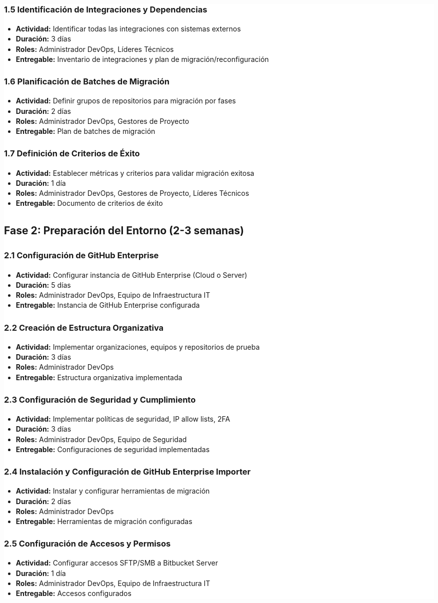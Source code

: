 ### 1.5 Identificación de Integraciones y Dependencias
- **Actividad:** Identificar todas las integraciones con sistemas externos
- **Duración:** 3 días
- **Roles:** Administrador DevOps, Líderes Técnicos
- **Entregable:** Inventario de integraciones y plan de migración/reconfiguración

### 1.6 Planificación de Batches de Migración
- **Actividad:** Definir grupos de repositorios para migración por fases
- **Duración:** 2 días
- **Roles:** Administrador DevOps, Gestores de Proyecto
- **Entregable:** Plan de batches de migración

### 1.7 Definición de Criterios de Éxito
- **Actividad:** Establecer métricas y criterios para validar migración exitosa
- **Duración:** 1 día
- **Roles:** Administrador DevOps, Gestores de Proyecto, Líderes Técnicos
- **Entregable:** Documento de criterios de éxito

## Fase 2: Preparación del Entorno (2-3 semanas)

### 2.1 Configuración de GitHub Enterprise
- **Actividad:** Configurar instancia de GitHub Enterprise (Cloud o Server)
- **Duración:** 5 días
- **Roles:** Administrador DevOps, Equipo de Infraestructura IT
- **Entregable:** Instancia de GitHub Enterprise configurada

### 2.2 Creación de Estructura Organizativa
- **Actividad:** Implementar organizaciones, equipos y repositorios de prueba
- **Duración:** 3 días
- **Roles:** Administrador DevOps
- **Entregable:** Estructura organizativa implementada

### 2.3 Configuración de Seguridad y Cumplimiento
- **Actividad:** Implementar políticas de seguridad, IP allow lists, 2FA
- **Duración:** 3 días
- **Roles:** Administrador DevOps, Equipo de Seguridad
- **Entregable:** Configuraciones de seguridad implementadas

### 2.4 Instalación y Configuración de GitHub Enterprise Importer
- **Actividad:** Instalar y configurar herramientas de migración
- **Duración:** 2 días
- **Roles:** Administrador DevOps
- **Entregable:** Herramientas de migración configuradas

### 2.5 Configuración de Accesos y Permisos
- **Actividad:** Configurar accesos SFTP/SMB a Bitbucket Server
- **Duración:** 1 día
- **Roles:** Administrador DevOps, Equipo de Infraestructura IT
- **Entregable:** Accesos configurados
